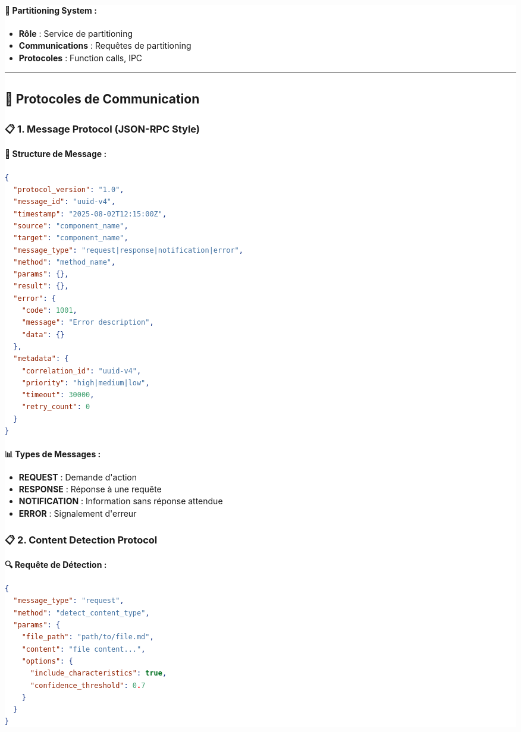 #### **🔧 Partitioning System :**
- **Rôle** : Service de partitioning
- **Communications** : Requêtes de partitioning
- **Protocoles** : Function calls, IPC

---

## 📡 **Protocoles de Communication**

### **📋 1. Message Protocol (JSON-RPC Style)**

#### **🔄 Structure de Message :**
```json
{
  "protocol_version": "1.0",
  "message_id": "uuid-v4",
  "timestamp": "2025-08-02T12:15:00Z",
  "source": "component_name",
  "target": "component_name",
  "message_type": "request|response|notification|error",
  "method": "method_name",
  "params": {},
  "result": {},
  "error": {
    "code": 1001,
    "message": "Error description",
    "data": {}
  },
  "metadata": {
    "correlation_id": "uuid-v4",
    "priority": "high|medium|low",
    "timeout": 30000,
    "retry_count": 0
  }
}
```

#### **📊 Types de Messages :**
- **REQUEST** : Demande d'action
- **RESPONSE** : Réponse à une requête
- **NOTIFICATION** : Information sans réponse attendue
- **ERROR** : Signalement d'erreur

### **📋 2. Content Detection Protocol**

#### **🔍 Requête de Détection :**
```json
{
  "message_type": "request",
  "method": "detect_content_type",
  "params": {
    "file_path": "path/to/file.md",
    "content": "file content...",
    "options": {
      "include_characteristics": true,
      "confidence_threshold": 0.7
    }
  }
}
```
